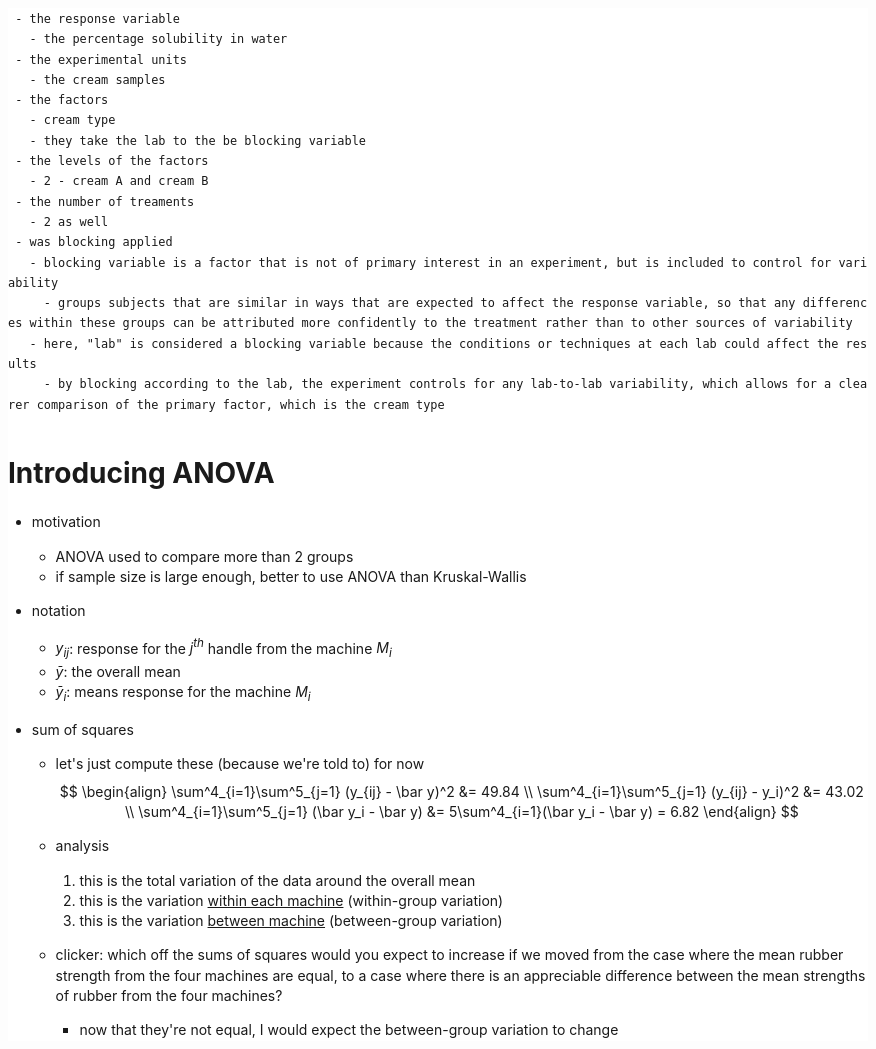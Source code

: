      - the response variable 
       - the percentage solubility in water
     - the experimental units
       - the cream samples
     - the factors
       - cream type 
       - they take the lab to the be blocking variable
     - the levels of the factors
       - 2 - cream A and cream B
     - the number of treaments
       - 2 as well
     - was blocking applied
       - blocking variable is a factor that is not of primary interest in an experiment, but is included to control for variability
         - groups subjects that are similar in ways that are expected to affect the response variable, so that any differences within these groups can be attributed more confidently to the treatment rather than to other sources of variability
       - here, "lab" is considered a blocking variable because the conditions or techniques at each lab could affect the results
         - by blocking according to the lab, the experiment controls for any lab-to-lab variability, which allows for a clearer comparison of the primary factor, which is the cream type

# Introducing ANOVA

- motivation

  - ANOVA used to compare more than 2 groups
  - if sample size is large enough, better to use ANOVA than Kruskal-Wallis

- notation

  - $y_{ij}$: response for the $j^{th}$ handle from the machine $M_i$
  - $\bar y$: the overall mean
  - $\bar y_i$: means response for the machine $M_i$

- sum of squares

  - let's just compute these (because we're told to) for now
    $$
    \begin{align}
    \sum^4_{i=1}\sum^5_{j=1} (y_{ij} - \bar y)^2 &= 49.84 \\ 
    \sum^4_{i=1}\sum^5_{j=1} (y_{ij} - y_i)^2 &= 43.02 \\
    \sum^4_{i=1}\sum^5_{j=1} (\bar y_i - \bar y) &= 5\sum^4_{i=1}(\bar y_i - \bar y) = 6.82
    \end{align}
    $$

  - analysis
    1. this is the total variation of the data around the overall mean
    2. this is the variation <u>within each machine</u> (within-group variation)
    3. this is the variation <u>between machine</u> (between-group variation)
  - clicker: which off the sums of squares would you expect to increase if we moved from the case where the mean rubber strength from the four machines are equal, to a case where there is an appreciable difference between the mean strengths of rubber from the four machines?
    - now that they're not equal, I would expect the between-group variation to change

